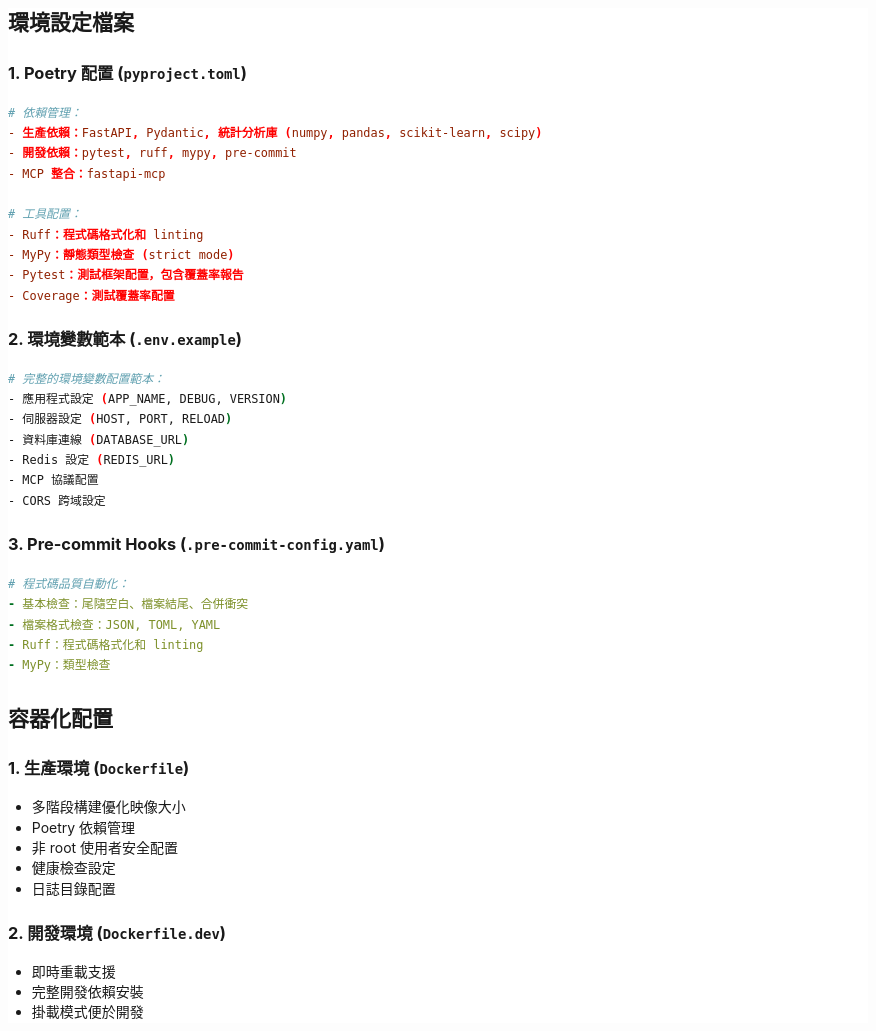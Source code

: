 ## 環境設定檔案

### 1. Poetry 配置 (`pyproject.toml`)

```toml
# 依賴管理：
- 生產依賴：FastAPI, Pydantic, 統計分析庫 (numpy, pandas, scikit-learn, scipy)
- 開發依賴：pytest, ruff, mypy, pre-commit
- MCP 整合：fastapi-mcp

# 工具配置：
- Ruff：程式碼格式化和 linting
- MyPy：靜態類型檢查 (strict mode)
- Pytest：測試框架配置，包含覆蓋率報告
- Coverage：測試覆蓋率配置
```

### 2. 環境變數範本 (`.env.example`)

```bash
# 完整的環境變數配置範本：
- 應用程式設定 (APP_NAME, DEBUG, VERSION)
- 伺服器設定 (HOST, PORT, RELOAD)
- 資料庫連線 (DATABASE_URL)
- Redis 設定 (REDIS_URL)
- MCP 協議配置
- CORS 跨域設定
```

### 3. Pre-commit Hooks (`.pre-commit-config.yaml`)

```yaml
# 程式碼品質自動化：
- 基本檢查：尾隨空白、檔案結尾、合併衝突
- 檔案格式檢查：JSON, TOML, YAML
- Ruff：程式碼格式化和 linting
- MyPy：類型檢查
```

## 容器化配置

### 1. 生產環境 (`Dockerfile`)
- 多階段構建優化映像大小
- Poetry 依賴管理
- 非 root 使用者安全配置
- 健康檢查設定
- 日誌目錄配置

### 2. 開發環境 (`Dockerfile.dev`)
- 即時重載支援
- 完整開發依賴安裝
- 掛載模式便於開發
